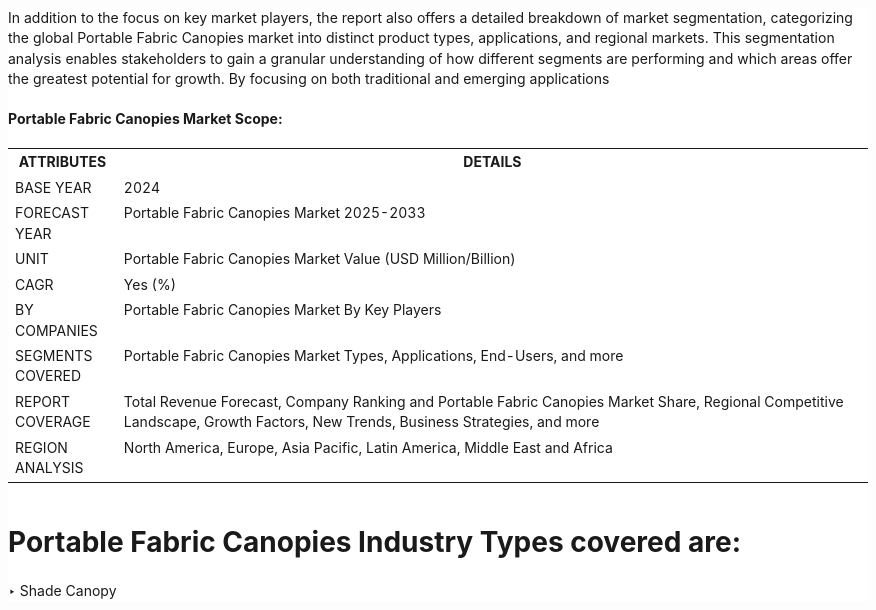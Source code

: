 In addition to the focus on key market players, the report also offers a detailed breakdown of market segmentation, categorizing the global Portable Fabric Canopies market into distinct product types, applications, and regional markets. This segmentation analysis enables stakeholders to gain a granular understanding of how different segments are performing and which areas offer the greatest potential for growth. By focusing on both traditional and emerging applications

<h4>Portable Fabric Canopies Market Scope:</h4>
<table>
<tr>
<th>ATTRIBUTES</th>
<th>DETAILS</th>
</tr>
<tr>
<td>BASE YEAR</td>
<td>2024</td>
</tr>
<tr>
<td>FORECAST YEAR</td>
<td>Portable Fabric Canopies Market 2025-2033</td>
</tr>
<tr>
<td>UNIT</td>
<td>Portable Fabric Canopies Market Value (USD Million/Billion)</td>
<tr>
<td>CAGR</td>
<td>Yes (%)</td>
</tr>
</tr>
<tr>
<td>BY COMPANIES</td>
<td>Portable Fabric Canopies Market By Key Players</td>
</tr>
<tr>
<td>SEGMENTS COVERED</td>
<td>Portable Fabric Canopies Market Types, Applications, End-Users, and more</td>
</tr>
<tr>
<td>REPORT COVERAGE</td>
<td>Total Revenue Forecast, Company Ranking and Portable Fabric Canopies Market Share, Regional Competitive Landscape, Growth Factors, New Trends, Business Strategies, and more</td>
</tr>
<tr>
<td>REGION ANALYSIS</td>
<td>North America, Europe, Asia Pacific, Latin America, Middle East and Africa</td>
</tr>
</table>

# <strong>Portable Fabric Canopies Industry Types covered are:</strong>

‣ Shade Canopy
